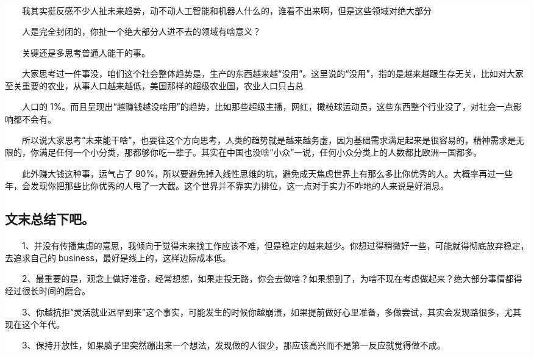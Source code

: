　　我其实挺反感不少人扯未来趋势，动不动人工智能和机器人什么的，谁看不出来啊，但是这些领域对绝大部分

　　人是完全封闭的，你扯一个绝大部分人进不去的领域有啥意义？

　　关键还是多思考普通人能干的事。

　　大家思考过一件事没，咱们这个社会整体趋势是，生产的东西越来越“没用”。这里说的“没用”，指的是越来越跟生存无关，比如对大家至关重要的农业，从事人口越来越低，美国那样的超级农业国，农业人口只占总

　　人口的 1%。而且呈现出“越赚钱越没啥用”的趋势，比如那些超级主播，网红，橄榄球运动员，这些东西整个行业没了，对社会一点影响都不会有。

　　所以说大家思考“未来能干啥”，也要往这个方向思考，人类的趋势就是越来越务虚，因为基础需求满足起来是很容易的，精神需求是无限的，你满足任何一个小分类，那都够你吃一辈子。其实在中国也没啥“小众”一说，任何小众分类上的人数都比欧洲一国都多。

　　此外赚大钱这种事，运气占了 90%，所以要避免掉入线性思维的坑，避免成天焦虑世界上有那么多比你优秀的人。大概率再过一些年，会发现你把那些比你优秀的人甩了一大截。这个世界并不靠实力排位，这一点对于实力不咋地的人来说是好消息。

## 文末总结下吧。

　　1、并没有传播焦虑的意思，我倾向于觉得未来找工作应该不难，但是稳定的越来越少。你想过得稍微好一些，可能就得彻底放弃稳定，去追求自己的 business，最好是线上的，这样边际成本低。

　　2、最重要的是，观念上做好准备，经常想想，如果走投无路，你会去做啥？如果想到了，为啥不现在考虑做起来？绝大部分事情都得经过很长时间的磨合。

　　3、你越抗拒“灵活就业迟早到来”这个事实，可能发生的时候你越崩溃，如果提前做好心里准备，多做尝试，其实会发现路很多，尤其现在这个年代。

　　3、保持开放性，如果脑子里突然蹦出来一个想法，发现做的人很少，那应该高兴而不是第一反应就觉得做不成。